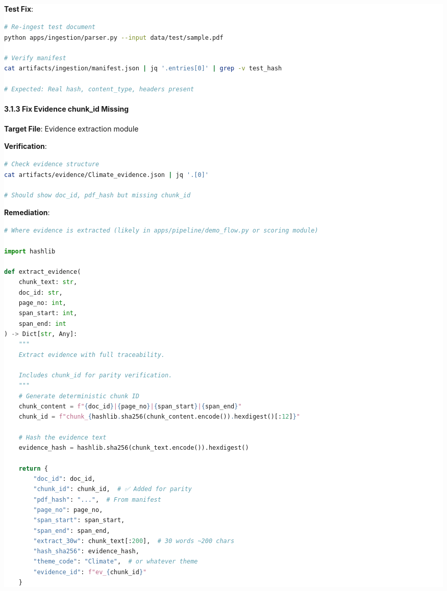 **Test Fix**:
```bash
# Re-ingest test document
python apps/ingestion/parser.py --input data/test/sample.pdf

# Verify manifest
cat artifacts/ingestion/manifest.json | jq '.entries[0]' | grep -v test_hash

# Expected: Real hash, content_type, headers present
```

#### 3.1.3 Fix Evidence chunk_id Missing

**Target File**: Evidence extraction module

**Verification**:
```bash
# Check evidence structure
cat artifacts/evidence/Climate_evidence.json | jq '.[0]'

# Should show doc_id, pdf_hash but missing chunk_id
```

**Remediation**:
```python
# Where evidence is extracted (likely in apps/pipeline/demo_flow.py or scoring module)

import hashlib

def extract_evidence(
    chunk_text: str,
    doc_id: str,
    page_no: int,
    span_start: int,
    span_end: int
) -> Dict[str, Any]:
    """
    Extract evidence with full traceability.
    
    Includes chunk_id for parity verification.
    """
    # Generate deterministic chunk ID
    chunk_content = f"{doc_id}|{page_no}|{span_start}|{span_end}"
    chunk_id = f"chunk_{hashlib.sha256(chunk_content.encode()).hexdigest()[:12]}"
    
    # Hash the evidence text
    evidence_hash = hashlib.sha256(chunk_text.encode()).hexdigest()
    
    return {
        "doc_id": doc_id,
        "chunk_id": chunk_id,  # ✅ Added for parity
        "pdf_hash": "...",  # From manifest
        "page_no": page_no,
        "span_start": span_start,
        "span_end": span_end,
        "extract_30w": chunk_text[:200],  # 30 words ~200 chars
        "hash_sha256": evidence_hash,
        "theme_code": "Climate",  # or whatever theme
        "evidence_id": f"ev_{chunk_id}"
    }
```
